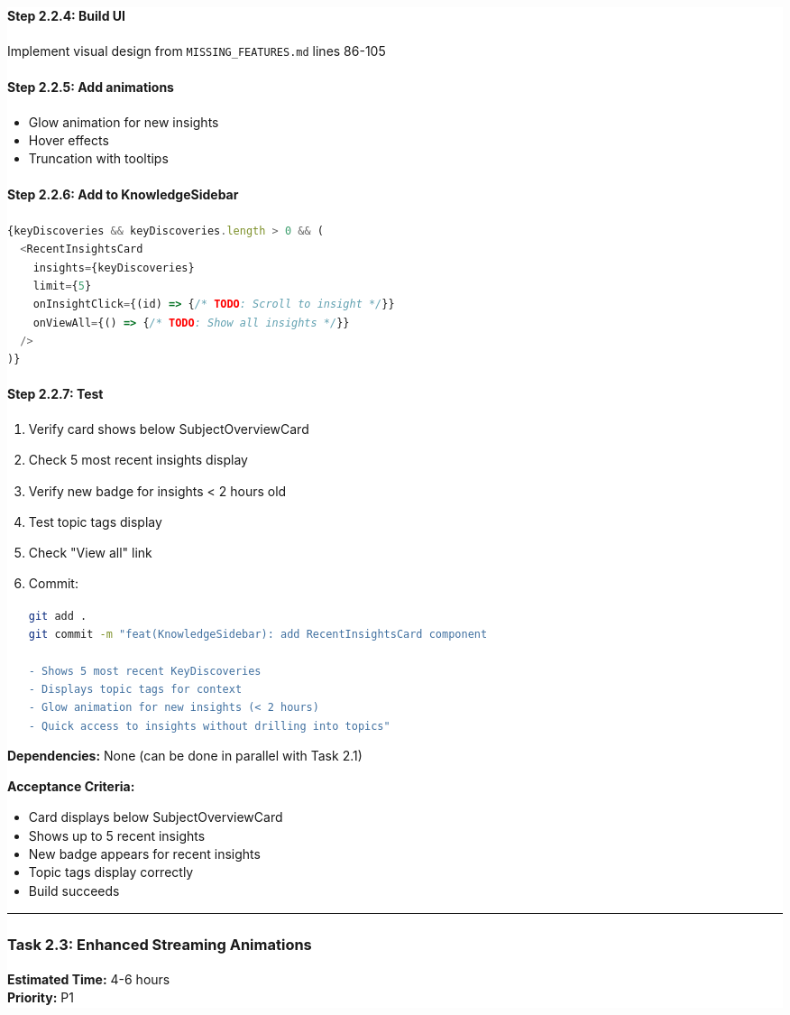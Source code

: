 #### Step 2.2.4: Build UI
Implement visual design from `MISSING_FEATURES.md` lines 86-105

#### Step 2.2.5: Add animations
- Glow animation for new insights
- Hover effects
- Truncation with tooltips

#### Step 2.2.6: Add to KnowledgeSidebar
```typescript
{keyDiscoveries && keyDiscoveries.length > 0 && (
  <RecentInsightsCard
    insights={keyDiscoveries}
    limit={5}
    onInsightClick={(id) => {/* TODO: Scroll to insight */}}
    onViewAll={() => {/* TODO: Show all insights */}}
  />
)}
```

#### Step 2.2.7: Test
1. Verify card shows below SubjectOverviewCard
2. Check 5 most recent insights display
3. Verify new badge for insights < 2 hours old
4. Test topic tags display
5. Check "View all" link

8. Commit:
   ```bash
   git add .
   git commit -m "feat(KnowledgeSidebar): add RecentInsightsCard component

   - Shows 5 most recent KeyDiscoveries
   - Displays topic tags for context
   - Glow animation for new insights (< 2 hours)
   - Quick access to insights without drilling into topics"
   ```

**Dependencies:** None (can be done in parallel with Task 2.1)

**Acceptance Criteria:**
- Card displays below SubjectOverviewCard
- Shows up to 5 recent insights
- New badge appears for recent insights
- Topic tags display correctly
- Build succeeds

---

### Task 2.3: Enhanced Streaming Animations

**Estimated Time:** 4-6 hours  
**Priority:** P1
